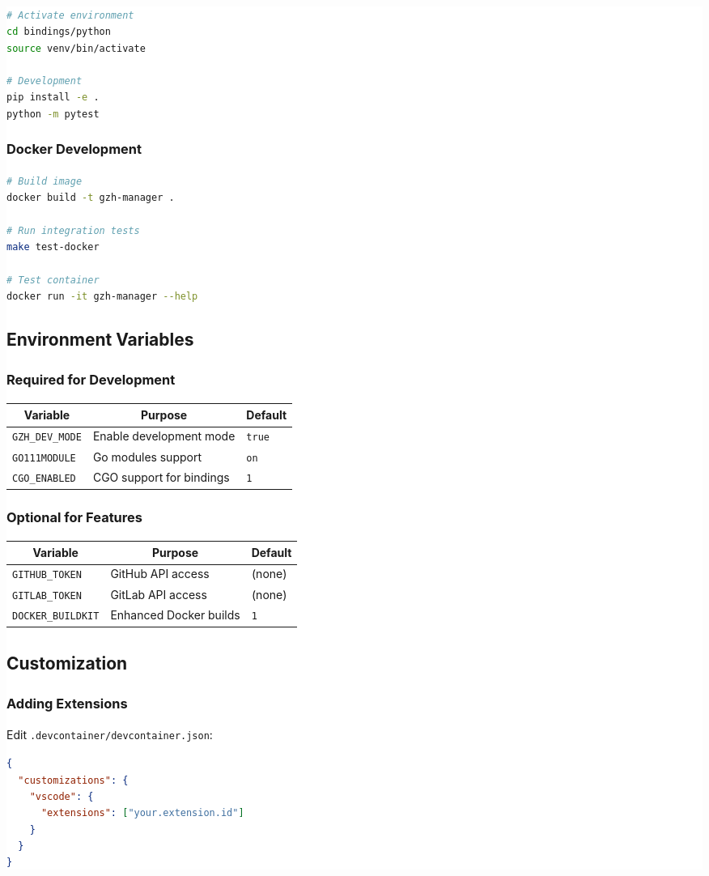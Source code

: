 ```bash
# Activate environment
cd bindings/python
source venv/bin/activate

# Development
pip install -e .
python -m pytest
```

### Docker Development

```bash
# Build image
docker build -t gzh-manager .

# Run integration tests
make test-docker

# Test container
docker run -it gzh-manager --help
```

## Environment Variables

### Required for Development

| Variable       | Purpose                  | Default |
| -------------- | ------------------------ | ------- |
| `GZH_DEV_MODE` | Enable development mode  | `true`  |
| `GO111MODULE`  | Go modules support       | `on`    |
| `CGO_ENABLED`  | CGO support for bindings | `1`     |

### Optional for Features

| Variable          | Purpose                | Default |
| ----------------- | ---------------------- | ------- |
| `GITHUB_TOKEN`    | GitHub API access      | (none)  |
| `GITLAB_TOKEN`    | GitLab API access      | (none)  |
| `DOCKER_BUILDKIT` | Enhanced Docker builds | `1`     |

## Customization

### Adding Extensions

Edit `.devcontainer/devcontainer.json`:

```json
{
  "customizations": {
    "vscode": {
      "extensions": ["your.extension.id"]
    }
  }
}
```
